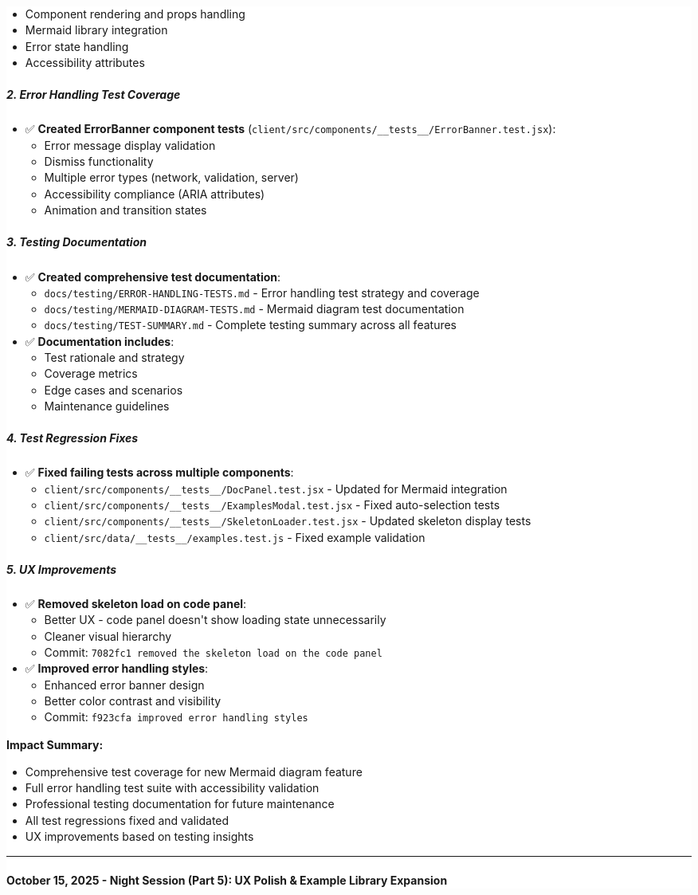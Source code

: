   - Component rendering and props handling
  - Mermaid library integration
  - Error state handling
  - Accessibility attributes

##### 2. Error Handling Test Coverage
- ✅ **Created ErrorBanner component tests** (`client/src/components/__tests__/ErrorBanner.test.jsx`):
  - Error message display validation
  - Dismiss functionality
  - Multiple error types (network, validation, server)
  - Accessibility compliance (ARIA attributes)
  - Animation and transition states

##### 3. Testing Documentation
- ✅ **Created comprehensive test documentation**:
  - `docs/testing/ERROR-HANDLING-TESTS.md` - Error handling test strategy and coverage
  - `docs/testing/MERMAID-DIAGRAM-TESTS.md` - Mermaid diagram test documentation
  - `docs/testing/TEST-SUMMARY.md` - Complete testing summary across all features
- ✅ **Documentation includes**:
  - Test rationale and strategy
  - Coverage metrics
  - Edge cases and scenarios
  - Maintenance guidelines

##### 4. Test Regression Fixes
- ✅ **Fixed failing tests across multiple components**:
  - `client/src/components/__tests__/DocPanel.test.jsx` - Updated for Mermaid integration
  - `client/src/components/__tests__/ExamplesModal.test.jsx` - Fixed auto-selection tests
  - `client/src/components/__tests__/SkeletonLoader.test.jsx` - Updated skeleton display tests
  - `client/src/data/__tests__/examples.test.js` - Fixed example validation

##### 5. UX Improvements
- ✅ **Removed skeleton load on code panel**:
  - Better UX - code panel doesn't show loading state unnecessarily
  - Cleaner visual hierarchy
  - Commit: `7082fc1 removed the skeleton load on the code panel`
- ✅ **Improved error handling styles**:
  - Enhanced error banner design
  - Better color contrast and visibility
  - Commit: `f923cfa improved error handling styles`

**Impact Summary:**
- Comprehensive test coverage for new Mermaid diagram feature
- Full error handling test suite with accessibility validation
- Professional testing documentation for future maintenance
- All test regressions fixed and validated
- UX improvements based on testing insights

---

#### **October 15, 2025 - Night Session (Part 5): UX Polish & Example Library Expansion**
